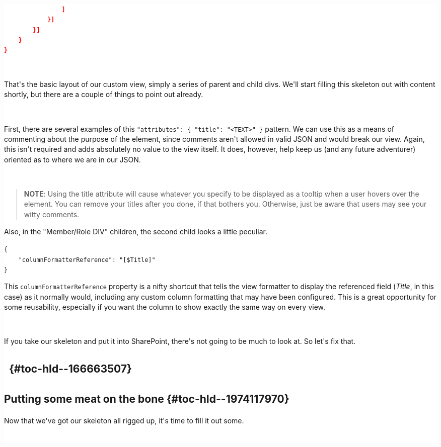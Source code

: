 ``` JSON
                ]
            }]
        }]
    }
}
```

 

That\'s the basic layout of our custom view, simply a series of parent
and child divs. We\'ll start filling this skeleton out with content
shortly, but there are a couple of things to point out already.

 

First, there are several examples of this
`"attributes": { "title": "<TEXT>" }` pattern. We can use this as a
means of commenting about the purpose of the element, since comments
aren\'t allowed in valid JSON and would break our view. Again, this
isn\'t required and adds absolutely no value to the view itself. It
does, however, help keep us (and any future adventurer) oriented as to
where we are in our JSON.

 

> **NOTE**: Using the title attribute will cause whatever you specify to
> be displayed as a tooltip when a user hovers over the element. You can
> remove your titles after you done, if that bothers you. Otherwise,
> just be aware that users may see your witty comments.

Also, in the \"Member/Role DIV\" children, the second child looks a
little peculiar.

    {
        "columnFormatterReference": "[$Title]"
    }

This `columnFormatterReference` property is a nifty shortcut that tells
the view formatter to display the referenced field (*Title*, in this
case) as it normally would, including any custom column formatting that
may have been configured. This is a great opportunity for some
reusability, especially if you want the column to show exactly the same
way on every view.

 

If you take our skeleton and put it into SharePoint, there\'s not going
to be much to look at. So let\'s fix that.

##   {#toc-hId--166663507}

## Putting some meat on the bone {#toc-hId--1974117970}

Now that we\'ve got our skeleton all rigged up, it\'s time to fill it
out some.

 